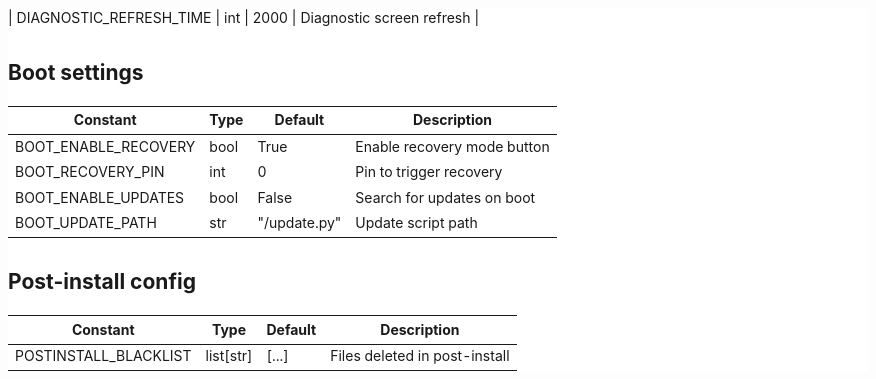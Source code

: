 | DIAGNOSTIC_REFRESH_TIME | int   | 2000    | Diagnostic screen refresh       |

## Boot settings
| Constant               | Type   | Default        | Description                  |
| ---------------------- | ------ | -------------- | ---------------------------- |
| BOOT_ENABLE_RECOVERY | bool | True         | Enable recovery mode button |
| BOOT_RECOVERY_PIN    | int  | 0            | Pin to trigger recovery      |
| BOOT_ENABLE_UPDATES  | bool | False        | Search for updates on boot   |
| BOOT_UPDATE_PATH     | str  | "/update.py" | Update script path           |

## Post-install config
| Constant                | Type        | Default | Description                      |
| ----------------------- | ----------- | ------- | -------------------------------- |
| POSTINSTALL_BLACKLIST | list[str] | [...] | Files deleted in post-install |